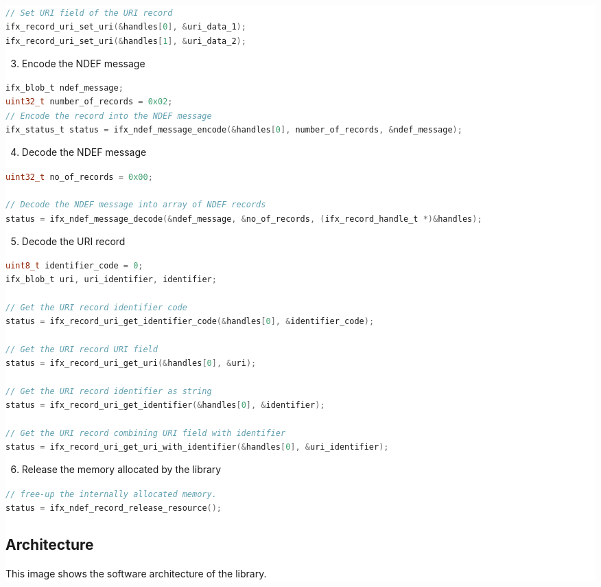   ```c
  // Set URI field of the URI record
  ifx_record_uri_set_uri(&handles[0], &uri_data_1);
  ifx_record_uri_set_uri(&handles[1], &uri_data_2);
  ```

3. Encode the NDEF message

  ```c
  ifx_blob_t ndef_message;
  uint32_t number_of_records = 0x02;
  // Encode the record into the NDEF message
  ifx_status_t status = ifx_ndef_message_encode(&handles[0], number_of_records, &ndef_message);
  ```

4. Decode the NDEF message

  ```c
  uint32_t no_of_records = 0x00;

  // Decode the NDEF message into array of NDEF records
  status = ifx_ndef_message_decode(&ndef_message, &no_of_records, (ifx_record_handle_t *)&handles);
  ```

5. Decode the URI record

  ```c
  uint8_t identifier_code = 0;
  ifx_blob_t uri, uri_identifier, identifier;

  // Get the URI record identifier code
  status = ifx_record_uri_get_identifier_code(&handles[0], &identifier_code);

  // Get the URI record URI field
  status = ifx_record_uri_get_uri(&handles[0], &uri);

  // Get the URI record identifier as string
  status = ifx_record_uri_get_identifier(&handles[0], &identifier);

  // Get the URI record combining URI field with identifier
  status = ifx_record_uri_get_uri_with_identifier(&handles[0], &uri_identifier);
  ```
  
6. Release the memory allocated by the library 

  ```c
  // free-up the internally allocated memory.
  status = ifx_ndef_record_release_resource(); 
  ```

## Architecture

This image shows the software architecture of the library.
